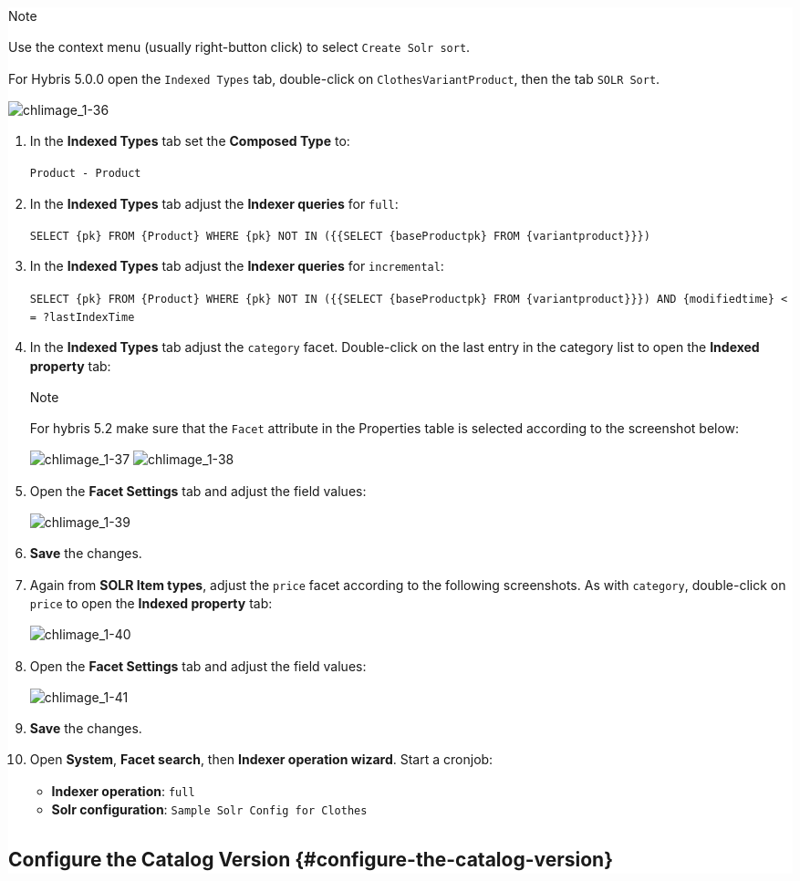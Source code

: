    >[!NOTE]
   >
   >Use the context menu (usually right-button click) to select `Create Solr sort`.
   >
   >For Hybris 5.0.0 open the `Indexed Types` tab, double-click on `ClothesVariantProduct`, then the tab `SOLR Sort`.

   ![chlimage_1-36](assets/chlimage_1-36a.png)

1. In the **Indexed Types** tab set the **Composed Type** to:

   `Product - Product`

1. In the **Indexed Types** tab adjust the **Indexer queries** for `full`:

   ```shell
   SELECT {pk} FROM {Product} WHERE {pk} NOT IN ({{SELECT {baseProductpk} FROM {variantproduct}}})
   ```

1. In the **Indexed Types** tab adjust the **Indexer queries** for `incremental`:

   ```shell
   SELECT {pk} FROM {Product} WHERE {pk} NOT IN ({{SELECT {baseProductpk} FROM {variantproduct}}}) AND {modifiedtime} <= ?lastIndexTime
   ```

1. In the **Indexed Types** tab adjust the `category` facet. Double-click on the last entry in the category list to open the **Indexed property** tab:

   >[!NOTE]
   >
   >For hybris 5.2 make sure that the `Facet` attribute in the Properties table is selected according to the screenshot below:

   ![chlimage_1-37](assets/chlimage_1-37a.png) ![chlimage_1-38](assets/chlimage_1-38a.png)

1. Open the **Facet Settings** tab and adjust the field values:

   ![chlimage_1-39](assets/chlimage_1-39a.png)

1. **Save** the changes.
1. Again from **SOLR Item types**, adjust the `price` facet according to the following screenshots. As with `category`, double-click on `price` to open the **Indexed property** tab:

   ![chlimage_1-40](assets/chlimage_1-40a.png)

1. Open the **Facet Settings** tab and adjust the field values:

   ![chlimage_1-41](assets/chlimage_1-41a.png)

1. **Save** the changes.
1. Open **System**, **Facet search**, then **Indexer operation wizard**. Start a cronjob:

    * **Indexer operation**: `full`
    * **Solr configuration**: `Sample Solr Config for Clothes`

## Configure the Catalog Version {#configure-the-catalog-version}
